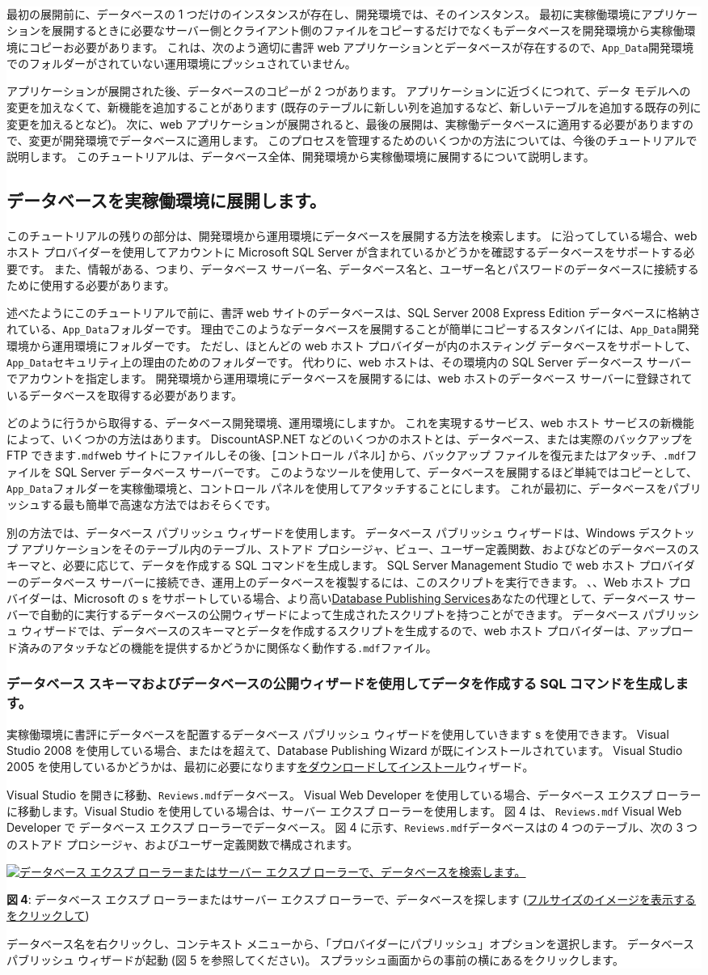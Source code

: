 最初の展開前に、データベースの 1 つだけのインスタンスが存在し、開発環境では、そのインスタンス。 最初に実稼働環境にアプリケーションを展開するときに必要なサーバー側とクライアント側のファイルをコピーするだけでなくもデータベースを開発環境から実稼働環境にコピーお必要があります。 これは、次のよう適切に書評 web アプリケーションとデータベースが存在するので、`App_Data`開発環境でのフォルダーがされていない運用環境にプッシュされていません。

アプリケーションが展開された後、データベースのコピーが 2 つがあります。 アプリケーションに近づくにつれて、データ モデルへの変更を加えなくて、新機能を追加することがあります (既存のテーブルに新しい列を追加するなど、新しいテーブルを追加する既存の列に変更を加えるとなど)。 次に、web アプリケーションが展開されると、最後の展開は、実稼働データベースに適用する必要がありますので、変更が開発環境でデータベースに適用します。 このプロセスを管理するためのいくつかの方法については、今後のチュートリアルで説明します。 このチュートリアルは、データベース全体、開発環境から実稼働環境に展開するについて説明します。

## <a name="deploying-the-database-to-the-production-environment"></a>データベースを実稼働環境に展開します。

このチュートリアルの残りの部分は、開発環境から運用環境にデータベースを展開する方法を検索します。 に沿ってしている場合、web ホスト プロバイダーを使用してアカウントに Microsoft SQL Server が含まれているかどうかを確認するデータベースをサポートする必要です。 また、情報がある、つまり、データベース サーバー名、データベース名と、ユーザー名とパスワードのデータベースに接続するために使用する必要があります。

述べたようにこのチュートリアルで前に、書評 web サイトのデータベースは、SQL Server 2008 Express Edition データベースに格納されている、`App_Data`フォルダーです。 理由でこのようなデータベースを展開することが簡単にコピーするスタンバイには、`App_Data`開発環境から運用環境にフォルダーです。 ただし、ほとんどの web ホスト プロバイダーが内のホスティング データベースをサポートして、`App_Data`セキュリティ上の理由のためのフォルダーです。 代わりに、web ホストは、その環境内の SQL Server データベース サーバーでアカウントを指定します。 開発環境から運用環境にデータベースを展開するには、web ホストのデータベース サーバーに登録されているデータベースを取得する必要があります。

どのように行うから取得する、データベース開発環境、運用環境にしますか。 これを実現するサービス、web ホスト サービスの新機能によって、いくつかの方法はあります。 DiscountASP.NET などのいくつかのホストとは、データベース、または実際のバックアップを FTP できます`.mdf`web サイトにファイルしその後、[コントロール パネル] から、バックアップ ファイルを復元またはアタッチ、`.mdf`ファイルを SQL Server データベース サーバーです。 このようなツールを使用して、データベースを展開するほど単純ではコピーとして、`App_Data`フォルダーを実稼働環境と、コントロール パネルを使用してアタッチすることにします。 これが最初に、データベースをパブリッシュする最も簡単で高速な方法ではおそらくです。

別の方法では、データベース パブリッシュ ウィザードを使用します。 データベース パブリッシュ ウィザードは、Windows デスクトップ アプリケーションをそのテーブル内のテーブル、ストアド プロシージャ、ビュー、ユーザー定義関数、およびなどのデータベースのスキーマと、必要に応じて、データを作成する SQL コマンドを生成します。 SQL Server Management Studio で web ホスト プロバイダーのデータベース サーバーに接続でき、運用上のデータベースを複製するには、このスクリプトを実行できます。 、、Web ホスト プロバイダーは、Microsoft の s をサポートしている場合、より高い[Database Publishing Services](http://www.codeplex.com/sqlhost/Wiki/View.aspx?title=Database%20Publishing%20Services&amp;referringTitle=Home)あなたの代理として、データベース サーバーで自動的に実行するデータベースの公開ウィザードによって生成されたスクリプトを持つことができます。 データベース パブリッシュ ウィザードでは、データベースのスキーマとデータを作成するスクリプトを生成するので、web ホスト プロバイダーは、アップロード済みのアタッチなどの機能を提供するかどうかに関係なく動作する`.mdf`ファイル。

### <a name="generating-the-sql-commands-to-create-the-database-schema-and-data-using-the-database-publishing-wizard"></a>データベース スキーマおよびデータベースの公開ウィザードを使用してデータを作成する SQL コマンドを生成します。

実稼働環境に書評にデータベースを配置するデータベース パブリッシュ ウィザードを使用していきます s を使用できます。 Visual Studio 2008 を使用している場合、またはを超えて、Database Publishing Wizard が既にインストールされています。 Visual Studio 2005 を使用しているかどうかは、最初に必要になります[をダウンロードしてインストール](https://www.microsoft.com/downloads/details.aspx?familyid=56E5B1C5-BF17-42E0-A410-371A838E570A&amp;displaylang=en)ウィザード。

Visual Studio を開きに移動、`Reviews.mdf`データベース。 Visual Web Developer を使用している場合、データベース エクスプ ローラーに移動します。Visual Studio を使用している場合は、サーバー エクスプ ローラーを使用します。 図 4 は、 `Reviews.mdf` Visual Web Developer で データベース エクスプ ローラーでデータベース。 図 4 に示す、`Reviews.mdf`データベースはの 4 つのテーブル、次の 3 つのストアド プロシージャ、およびユーザー定義関数で構成されます。


[![データベース エクスプ ローラーまたはサーバー エクスプ ローラーで、データベースを検索します。](deploying-a-database-cs/_static/image11.jpg)](deploying-a-database-cs/_static/image10.jpg) 

**図 4**: データベース エクスプ ローラーまたはサーバー エクスプ ローラーで、データベースを探します ([フルサイズのイメージを表示するをクリックして](deploying-a-database-cs/_static/image12.jpg))


データベース名を右クリックし、コンテキスト メニューから、「プロバイダーにパブリッシュ」オプションを選択します。 データベース パブリッシュ ウィザードが起動 (図 5 を参照してください)。 スプラッシュ画面からの事前の横にあるをクリックします。
